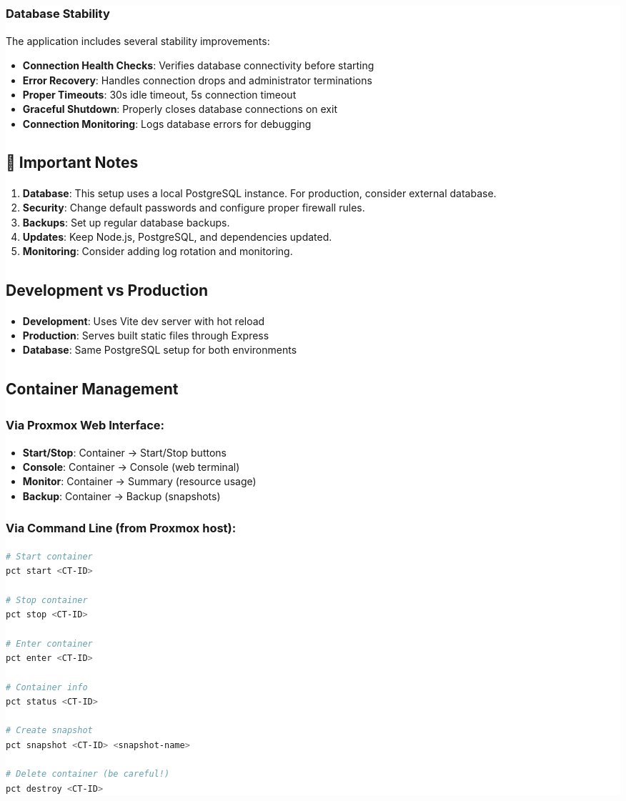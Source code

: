 ### Database Stability

The application includes several stability improvements:
- **Connection Health Checks**: Verifies database connectivity before starting
- **Error Recovery**: Handles connection drops and administrator terminations
- **Proper Timeouts**: 30s idle timeout, 5s connection timeout
- **Graceful Shutdown**: Properly closes database connections on exit
- **Connection Monitoring**: Logs database errors for debugging

## 🚨 Important Notes

1. **Database**: This setup uses a local PostgreSQL instance. For production, consider external database.
2. **Security**: Change default passwords and configure proper firewall rules.
3. **Backups**: Set up regular database backups.
4. **Updates**: Keep Node.js, PostgreSQL, and dependencies updated.
5. **Monitoring**: Consider adding log rotation and monitoring.

## Development vs Production

- **Development**: Uses Vite dev server with hot reload
- **Production**: Serves built static files through Express
- **Database**: Same PostgreSQL setup for both environments

## Container Management

### Via Proxmox Web Interface:
- **Start/Stop**: Container → Start/Stop buttons
- **Console**: Container → Console (web terminal)
- **Monitor**: Container → Summary (resource usage)
- **Backup**: Container → Backup (snapshots)

### Via Command Line (from Proxmox host):
```bash
# Start container
pct start <CT-ID>

# Stop container  
pct stop <CT-ID>

# Enter container
pct enter <CT-ID>

# Container info
pct status <CT-ID>

# Create snapshot
pct snapshot <CT-ID> <snapshot-name>

# Delete container (be careful!)
pct destroy <CT-ID>
```
